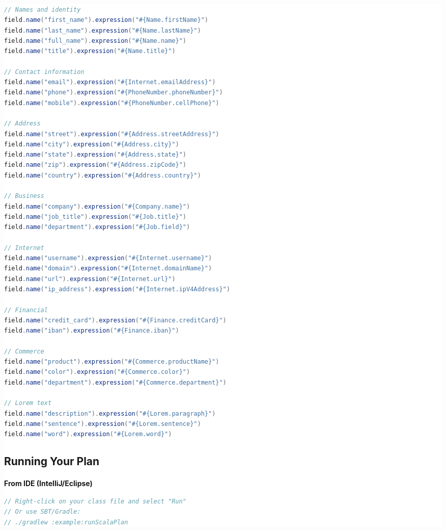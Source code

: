 ```scala
// Names and identity
field.name("first_name").expression("#{Name.firstName}")
field.name("last_name").expression("#{Name.lastName}")
field.name("full_name").expression("#{Name.name}")
field.name("title").expression("#{Name.title}")

// Contact information
field.name("email").expression("#{Internet.emailAddress}")
field.name("phone").expression("#{PhoneNumber.phoneNumber}")
field.name("mobile").expression("#{PhoneNumber.cellPhone}")

// Address
field.name("street").expression("#{Address.streetAddress}")
field.name("city").expression("#{Address.city}")
field.name("state").expression("#{Address.state}")
field.name("zip").expression("#{Address.zipCode}")
field.name("country").expression("#{Address.country}")

// Business
field.name("company").expression("#{Company.name}")
field.name("job_title").expression("#{Job.title}")
field.name("department").expression("#{Job.field}")

// Internet
field.name("username").expression("#{Internet.username}")
field.name("domain").expression("#{Internet.domainName}")
field.name("url").expression("#{Internet.url}")
field.name("ip_address").expression("#{Internet.ipV4Address}")

// Financial
field.name("credit_card").expression("#{Finance.creditCard}")
field.name("iban").expression("#{Finance.iban}")

// Commerce
field.name("product").expression("#{Commerce.productName}")
field.name("color").expression("#{Commerce.color}")
field.name("department").expression("#{Commerce.department}")

// Lorem text
field.name("description").expression("#{Lorem.paragraph}")
field.name("sentence").expression("#{Lorem.sentence}")
field.name("word").expression("#{Lorem.word}")
```

## Running Your Plan

**From IDE (IntelliJ/Eclipse)**
```scala
// Right-click on your class file and select "Run"
// Or use SBT/Gradle:
// ./gradlew :example:runScalaPlan
```
